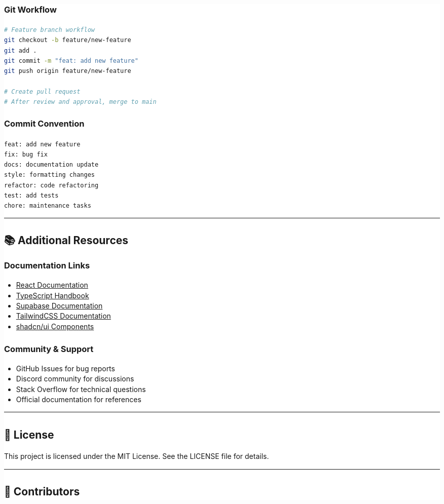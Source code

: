 ### Git Workflow
```bash
# Feature branch workflow
git checkout -b feature/new-feature
git add .
git commit -m "feat: add new feature"
git push origin feature/new-feature

# Create pull request
# After review and approval, merge to main
```

### Commit Convention
```
feat: add new feature
fix: bug fix
docs: documentation update
style: formatting changes
refactor: code refactoring
test: add tests
chore: maintenance tasks
```

---

## 📚 Additional Resources

### Documentation Links
- [React Documentation](https://react.dev/)
- [TypeScript Handbook](https://www.typescriptlang.org/docs/)
- [Supabase Documentation](https://supabase.com/docs)
- [TailwindCSS Documentation](https://tailwindcss.com/docs)
- [shadcn/ui Components](https://ui.shadcn.com/)

### Community & Support
- GitHub Issues for bug reports
- Discord community for discussions
- Stack Overflow for technical questions
- Official documentation for references

---

## 📄 License

This project is licensed under the MIT License. See the LICENSE file for details.

---

## 👥 Contributors
